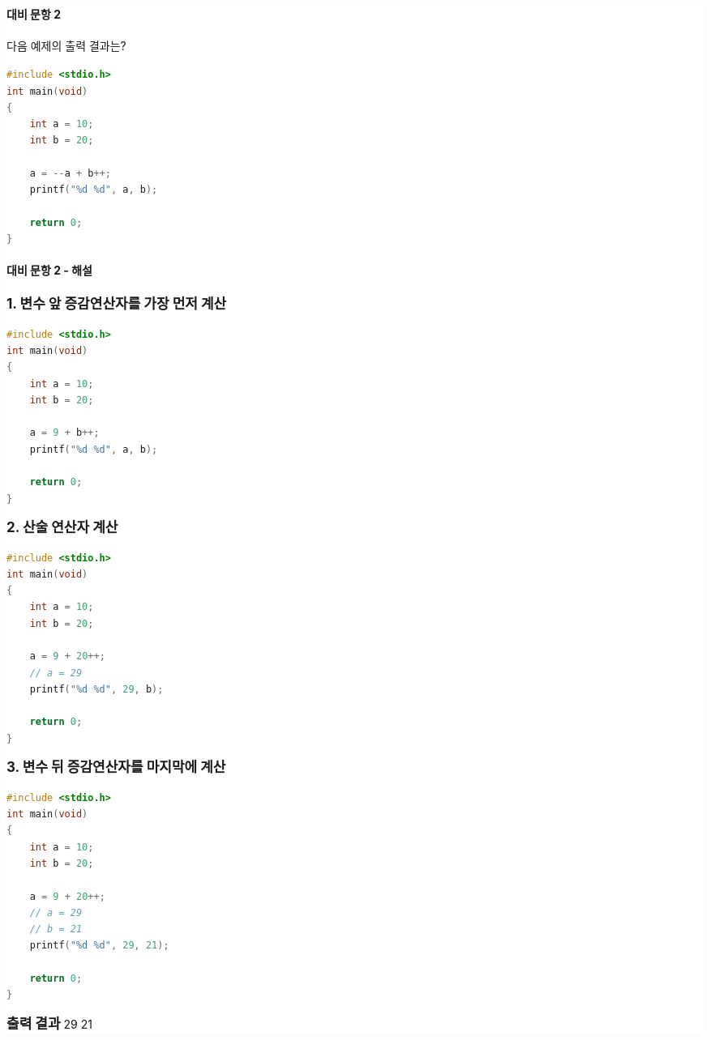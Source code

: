 #### 대비 문항 2
다음 예제의 출력 결과는?
```c
#include <stdio.h>
int main(void)
{
	int a = 10;
	int b = 20;

	a = --a + b++;
	printf("%d %d", a, b);

	return 0;
}
```
#### 대비 문항 2 - 해설
<span style="font-size:17px; font-weight:bold;">1. 변수 앞 증감연산자를 가장 먼저 계산</span>
```c
#include <stdio.h>
int main(void)
{
	int a = 10;
	int b = 20;

	a = 9 + b++;
	printf("%d %d", a, b);

	return 0;
}

```
<span style="font-size:17px; font-weight:bold;">2. 산술 연산자 계산</span>
```c
#include <stdio.h>
int main(void)
{
	int a = 10;
	int b = 20;

	a = 9 + 20++;
	// a = 29
	printf("%d %d", 29, b);

	return 0;
}
```
<span style="font-size:17px; font-weight:bold;">3. 변수 뒤 증감연산자를 마지막에 계산</span>
```c
#include <stdio.h>
int main(void)
{
	int a = 10;
	int b = 20;

	a = 9 + 20++;
	// a = 29
	// b = 21
	printf("%d %d", 29, 21);

	return 0;
}
```
<span style="font-size:17px; font-weight:bold;">출력 결과</span>
29 21
